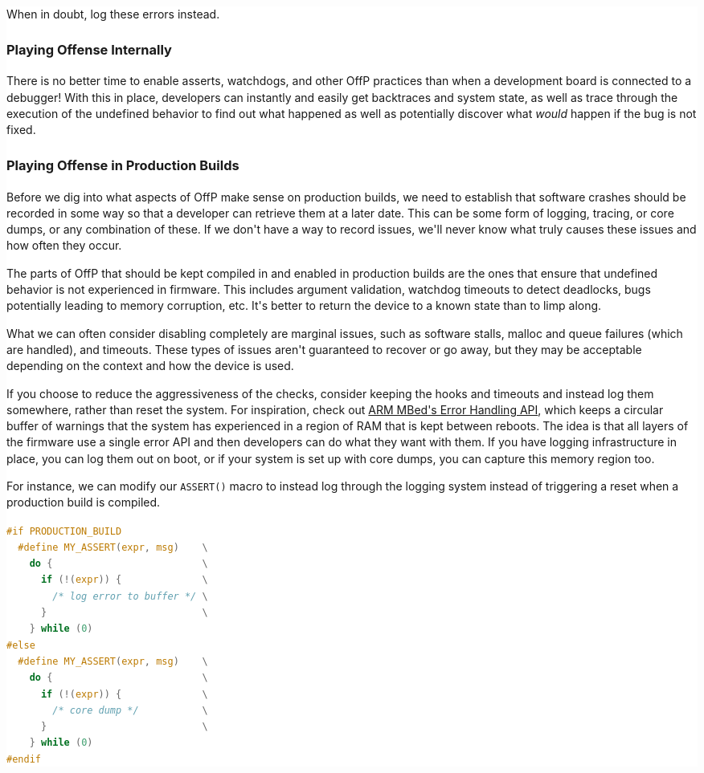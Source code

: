 When in doubt, log these errors instead.

### Playing Offense Internally

There is no better time to enable asserts, watchdogs, and other OffP practices
than when a development board is connected to a debugger! With this in place,
developers can instantly and easily get backtraces and system state, as well as
trace through the execution of the undefined behavior to find out what happened
as well as potentially discover what _would_ happen if the bug is not fixed.

### Playing Offense in Production Builds

Before we dig into what aspects of OffP make sense on production builds, we need
to establish that software crashes should be recorded in some way so that a
developer can retrieve them at a later date. This can be some form of logging,
tracing, or core dumps, or any combination of these. If we don't have a way to
record issues, we'll never know what truly causes these issues and how often
they occur.

The parts of OffP that should be kept compiled in and enabled in production
builds are the ones that ensure that undefined behavior is not experienced in
firmware. This includes argument validation, watchdog timeouts to detect
deadlocks, bugs potentially leading to memory corruption, etc. It's better to
return the device to a known state than to limp along.

What we can often consider disabling completely are marginal issues, such as
software stalls, malloc and queue failures (which are handled), and timeouts.
These types of issues aren't guaranteed to recover or go away, but they may be
acceptable depending on the context and how the device is used.

If you choose to reduce the aggressiveness of the checks, consider keeping the
hooks and timeouts and instead log them somewhere, rather than reset the system.
For inspiration, check out
[ARM MBed's Error Handling API](https://os.mbed.com/docs/mbed-os/v6.5/apis/error-handling.html),
which keeps a circular buffer of warnings that the system has experienced in a
region of RAM that is kept between reboots. The idea is that all layers of the
firmware use a single error API and then developers can do what they want with
them. If you have logging infrastructure in place, you can log them out on boot,
or if your system is set up with core dumps, you can capture this memory region
too.

For instance, we can modify our `ASSERT()` macro to instead log through the
logging system instead of triggering a reset when a production build is
compiled.

```c
#if PRODUCTION_BUILD
  #define MY_ASSERT(expr, msg)    \
    do {                          \
      if (!(expr)) {              \
        /* log error to buffer */ \
      }                           \
    } while (0)
#else
  #define MY_ASSERT(expr, msg)    \
    do {                          \
      if (!(expr)) {              \
        /* core dump */           \
      }                           \
    } while (0)
#endif
```
